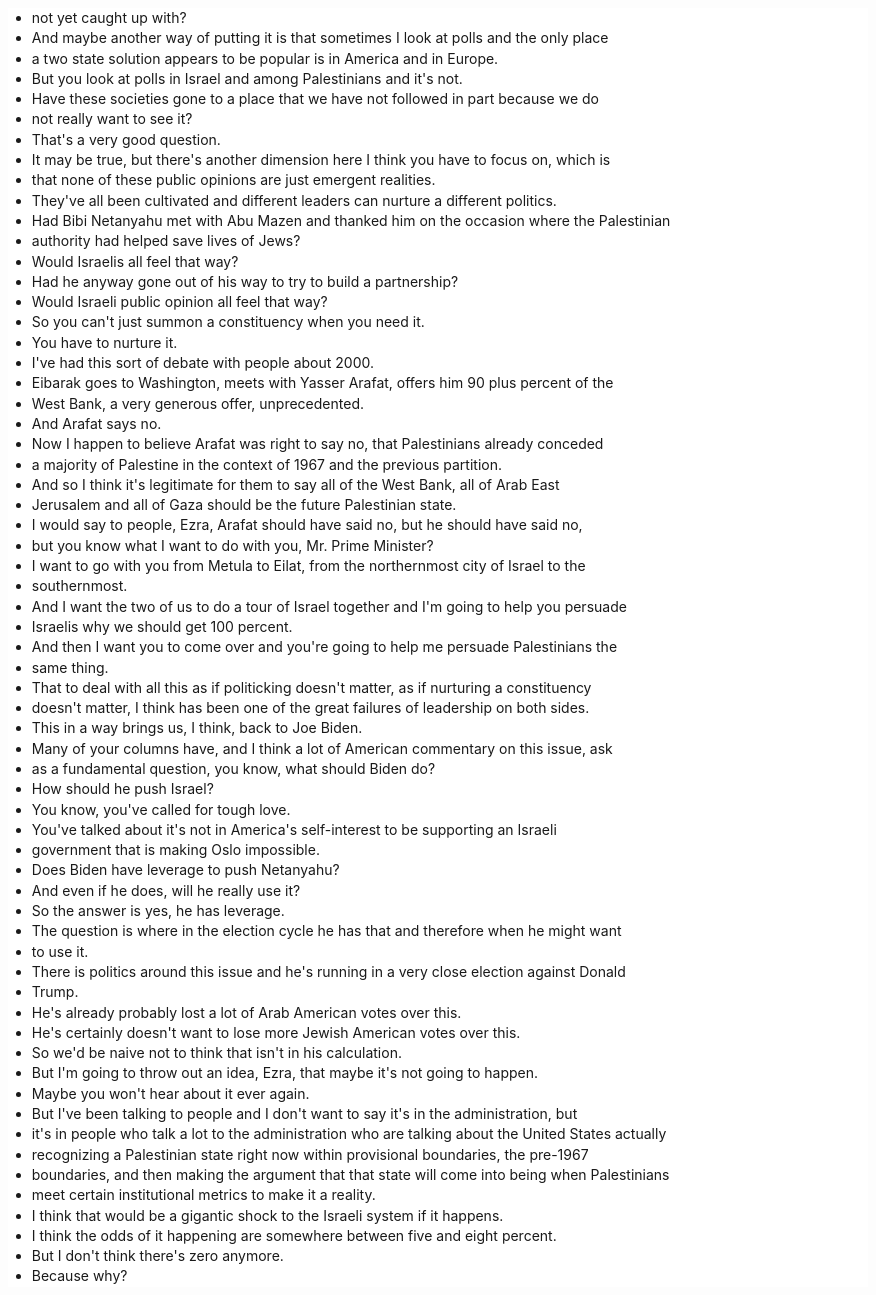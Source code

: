 *  not yet caught up with?
*  And maybe another way of putting it is that sometimes I look at polls and the only place
*  a two state solution appears to be popular is in America and in Europe.
*  But you look at polls in Israel and among Palestinians and it's not.
*  Have these societies gone to a place that we have not followed in part because we do
*  not really want to see it?
*  That's a very good question.
*  It may be true, but there's another dimension here I think you have to focus on, which is
*  that none of these public opinions are just emergent realities.
*  They've all been cultivated and different leaders can nurture a different politics.
*  Had Bibi Netanyahu met with Abu Mazen and thanked him on the occasion where the Palestinian
*  authority had helped save lives of Jews?
*  Would Israelis all feel that way?
*  Had he anyway gone out of his way to try to build a partnership?
*  Would Israeli public opinion all feel that way?
*  So you can't just summon a constituency when you need it.
*  You have to nurture it.
*  I've had this sort of debate with people about 2000.
*  Eibarak goes to Washington, meets with Yasser Arafat, offers him 90 plus percent of the
*  West Bank, a very generous offer, unprecedented.
*  And Arafat says no.
*  Now I happen to believe Arafat was right to say no, that Palestinians already conceded
*  a majority of Palestine in the context of 1967 and the previous partition.
*  And so I think it's legitimate for them to say all of the West Bank, all of Arab East
*  Jerusalem and all of Gaza should be the future Palestinian state.
*  I would say to people, Ezra, Arafat should have said no, but he should have said no,
*  but you know what I want to do with you, Mr. Prime Minister?
*  I want to go with you from Metula to Eilat, from the northernmost city of Israel to the
*  southernmost.
*  And I want the two of us to do a tour of Israel together and I'm going to help you persuade
*  Israelis why we should get 100 percent.
*  And then I want you to come over and you're going to help me persuade Palestinians the
*  same thing.
*  That to deal with all this as if politicking doesn't matter, as if nurturing a constituency
*  doesn't matter, I think has been one of the great failures of leadership on both sides.
*  This in a way brings us, I think, back to Joe Biden.
*  Many of your columns have, and I think a lot of American commentary on this issue, ask
*  as a fundamental question, you know, what should Biden do?
*  How should he push Israel?
*  You know, you've called for tough love.
*  You've talked about it's not in America's self-interest to be supporting an Israeli
*  government that is making Oslo impossible.
*  Does Biden have leverage to push Netanyahu?
*  And even if he does, will he really use it?
*  So the answer is yes, he has leverage.
*  The question is where in the election cycle he has that and therefore when he might want
*  to use it.
*  There is politics around this issue and he's running in a very close election against Donald
*  Trump.
*  He's already probably lost a lot of Arab American votes over this.
*  He's certainly doesn't want to lose more Jewish American votes over this.
*  So we'd be naive not to think that isn't in his calculation.
*  But I'm going to throw out an idea, Ezra, that maybe it's not going to happen.
*  Maybe you won't hear about it ever again.
*  But I've been talking to people and I don't want to say it's in the administration, but
*  it's in people who talk a lot to the administration who are talking about the United States actually
*  recognizing a Palestinian state right now within provisional boundaries, the pre-1967
*  boundaries, and then making the argument that that state will come into being when Palestinians
*  meet certain institutional metrics to make it a reality.
*  I think that would be a gigantic shock to the Israeli system if it happens.
*  I think the odds of it happening are somewhere between five and eight percent.
*  But I don't think there's zero anymore.
*  Because why?